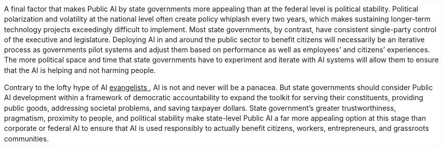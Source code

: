   A final factor that makes Public AI by state governments more appealing than at the federal level is political stability. Political polarization and volatility at the national level often create policy whiplash every two years, which makes sustaining longer-term technology projects exceedingly difficult to implement. Most state governments, by contrast, have consistent single-party control of the executive and legislature. Deploying AI in and around the public sector to benefit citizens will necessarily be an iterative process as governments pilot systems and adjust them based on performance as well as employees&rsquo; and citizens&rsquo; experiences. The more political space and time that state governments have to experiment and iterate with AI systems will allow them to ensure that the AI is helping and not harming people.
</p>
<p>
  Contrary to the lofty hype of AI
  <a href="https://theconversation.com/in-a-new-manifesto-openais-sam-altman-envisions-an-ai-utopia-and-reveals-glaring-blind-spots-239841" target="_blank" rel="noopener">
      evangelists
  </a>
    , AI is not and never will be a panacea. But state governments should consider Public AI development within a framework of democratic accountability to expand the toolkit for serving their constituents, providing public goods, addressing societal problems, and saving taxpayer dollars. State government&rsquo;s greater trustworthiness, pragmatism, proximity to people, and political stability make state-level Public AI a far more appealing option at this stage than corporate or federal AI to ensure that AI is used responsibly to actually benefit citizens, workers, entrepreneurs, and grassroots communities.
</p>
